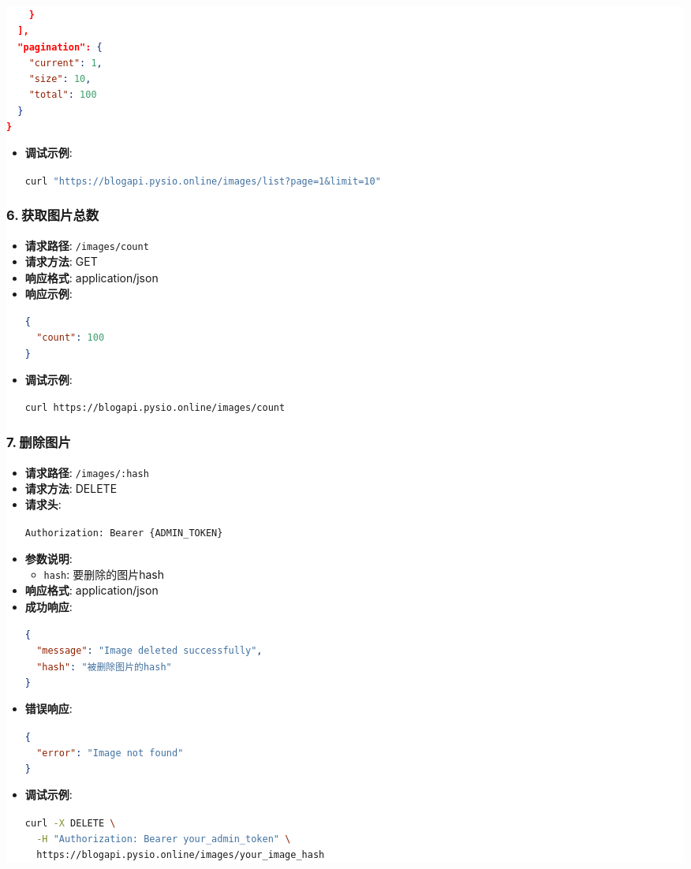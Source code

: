   ```json
      }
    ],
    "pagination": {
      "current": 1,
      "size": 10,
      "total": 100
    }
  }
  ```
- **调试示例**:
  ```bash
  curl "https://blogapi.pysio.online/images/list?page=1&limit=10"
  ```

### 6. 获取图片总数
- **请求路径**: `/images/count`
- **请求方法**: GET
- **响应格式**: application/json
- **响应示例**:
  ```json
  {
    "count": 100
  }
  ```
- **调试示例**:
  ```bash
  curl https://blogapi.pysio.online/images/count
  ```

### 7. 删除图片
- **请求路径**: `/images/:hash`
- **请求方法**: DELETE
- **请求头**:
  ```
  Authorization: Bearer {ADMIN_TOKEN}
  ```
- **参数说明**:
  - `hash`: 要删除的图片hash
- **响应格式**: application/json
- **成功响应**:
  ```json
  {
    "message": "Image deleted successfully",
    "hash": "被删除图片的hash"
  }
  ```
- **错误响应**:
  ```json
  {
    "error": "Image not found"
  }
  ```
- **调试示例**:
  ```bash
  curl -X DELETE \
    -H "Authorization: Bearer your_admin_token" \
    https://blogapi.pysio.online/images/your_image_hash
  ```
